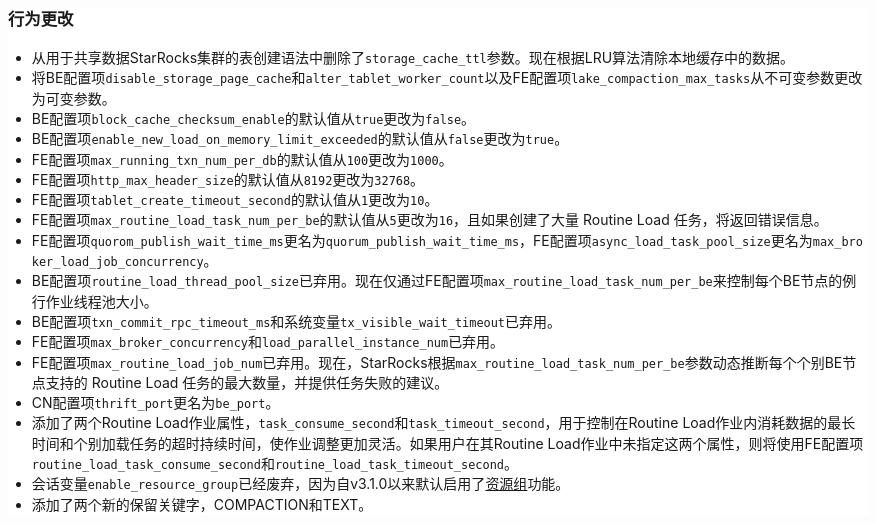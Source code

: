 ### 行为更改

- 从用于共享数据StarRocks集群的表创建语法中删除了`storage_cache_ttl`参数。现在根据LRU算法清除本地缓存中的数据。
- 将BE配置项`disable_storage_page_cache`和`alter_tablet_worker_count`以及FE配置项`lake_compaction_max_tasks`从不可变参数更改为可变参数。
- BE配置项`block_cache_checksum_enable`的默认值从`true`更改为`false`。
- BE配置项`enable_new_load_on_memory_limit_exceeded`的默认值从`false`更改为`true`。
- FE配置项`max_running_txn_num_per_db`的默认值从`100`更改为`1000`。
- FE配置项`http_max_header_size`的默认值从`8192`更改为`32768`。
- FE配置项`tablet_create_timeout_second`的默认值从`1`更改为`10`。
- FE配置项`max_routine_load_task_num_per_be`的默认值从`5`更改为`16`，且如果创建了大量 Routine Load 任务，将返回错误信息。
- FE配置项`quorom_publish_wait_time_ms`更名为`quorum_publish_wait_time_ms`，FE配置项`async_load_task_pool_size`更名为`max_broker_load_job_concurrency`。
- BE配置项`routine_load_thread_pool_size`已弃用。现在仅通过FE配置项`max_routine_load_task_num_per_be`来控制每个BE节点的例行作业线程池大小。
- BE配置项`txn_commit_rpc_timeout_ms`和系统变量`tx_visible_wait_timeout`已弃用。
- FE配置项`max_broker_concurrency`和`load_parallel_instance_num`已弃用。
- FE配置项`max_routine_load_job_num`已弃用。现在，StarRocks根据`max_routine_load_task_num_per_be`参数动态推断每个个别BE节点支持的 Routine Load 任务的最大数量，并提供任务失败的建议。
- CN配置项`thrift_port`更名为`be_port`。
- 添加了两个Routine Load作业属性，`task_consume_second`和`task_timeout_second`，用于控制在Routine Load作业内消耗数据的最长时间和个别加载任务的超时持续时间，使作业调整更加灵活。如果用户在其Routine Load作业中未指定这两个属性，则将使用FE配置项`routine_load_task_consume_second`和`routine_load_task_timeout_second`。
- 会话变量`enable_resource_group`已经废弃，因为自v3.1.0以来默认启用了[资源组](../administration/resource_group.md)功能。
- 添加了两个新的保留关键字，COMPACTION和TEXT。